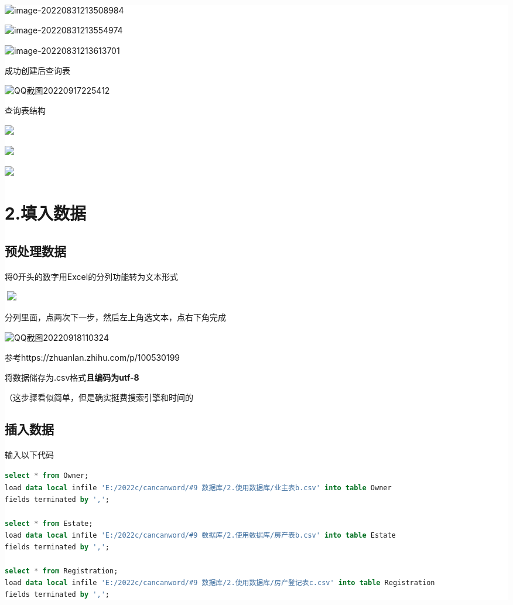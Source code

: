 

![image-20220831213508984](https://d.jotang.club/uploads/default/original/1X/b28760bee1ba036bd4dfd1b671e8e7f2665080ee.jpeg)

![image-20220831213554974](https://d.jotang.club/uploads/default/original/1X/0c265804946f6f9b03c853dce9512604721cab5c.jpeg)

![image-20220831213613701](https://d.jotang.club/uploads/default/original/1X/f1a2c421fc9a54b02b0641aafdee3389538b12f5.jpeg)

成功创建后查询表

![QQ截图20220917225412](https://cdn.staticaly.com/gh/TV233/blogpic@master/img/QQ%E6%88%AA%E5%9B%BE20220917225412.png)

查询表结构

![](https://cdn.staticaly.com/gh/TV233/blogpic@master/img/QQ%E6%88%AA%E5%9B%BE20220917225534.png)

![](https://cdn.staticaly.com/gh/TV233/blogpic@master/img/QQ%E6%88%AA%E5%9B%BE20220917225554.png)

![](https://cdn.staticaly.com/gh/TV233/blogpic@master/img/QQ%E6%88%AA%E5%9B%BE20220917225633.png)



# 2.填入数据

## 预处理数据

将0开头的数字用Excel的分列功能转为文本形式

​		![](https://cdn.staticaly.com/gh/TV233/blogpic@master/img/QQ%E6%88%AA%E5%9B%BE20220918110301.png)

分列里面，点两次下一步，然后左上角选文本，点右下角完成

![QQ截图20220918110324](https://cdn.staticaly.com/gh/TV233/blogpic@master/img/QQ%E6%88%AA%E5%9B%BE20220918110324.png)



参考https://zhuanlan.zhihu.com/p/100530199

将数据储存为.csv格式**且编码为utf-8**

（这步骤看似简单，但是确实挺费搜索引擎和时间的

## 插入数据

输入以下代码

```sql
select * from Owner;
load data local infile 'E:/2022c/cancanword/#9 数据库/2.使用数据库/业主表b.csv' into table Owner
fields terminated by ',';

select * from Estate;
load data local infile 'E:/2022c/cancanword/#9 数据库/2.使用数据库/房产表b.csv' into table Estate
fields terminated by ',';

select * from Registration;
load data local infile 'E:/2022c/cancanword/#9 数据库/2.使用数据库/房产登记表c.csv' into table Registration
fields terminated by ',';

```
